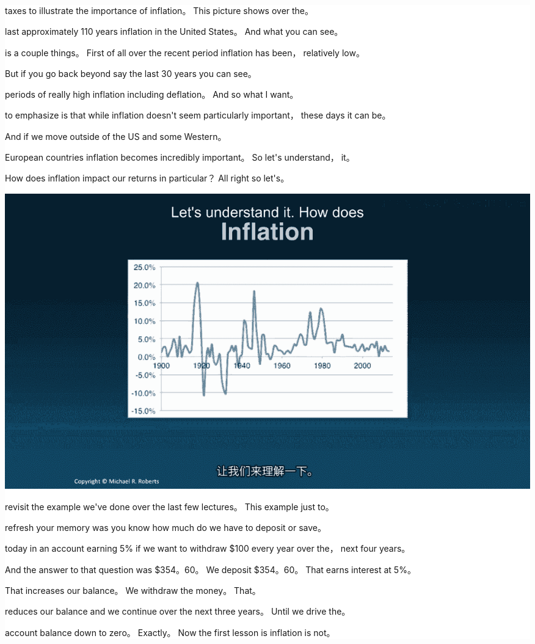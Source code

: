  taxes to illustrate the importance of inflation。 This picture shows over the。

 last approximately 110 years inflation in the United States。 And what you can see。

 is a couple things。 First of all over the recent period inflation has been， relatively low。

 But if you go back beyond say the last 30 years you can see。

 periods of really high inflation including deflation。 And so what I want。

 to emphasize is that while inflation doesn't seem particularly important， these days it can be。

 And if we move outside of the US and some Western。

 European countries inflation becomes incredibly important。 So let's understand， it。

 How does inflation impact our returns in particular？ All right so let's。



![](img/310192593a719bb6c24cbb6d047afc25_7.png)

 revisit the example we've done over the last few lectures。 This example just to。

 refresh your memory was you know how much do we have to deposit or save。

 today in an account earning 5% if we want to withdraw $100 every year over the， next four years。

 And the answer to that question was $354。60。 We deposit $354。60。 That earns interest at 5%。

 That increases our balance。 We withdraw the money。 That。

 reduces our balance and we continue over the next three years。 Until we drive the。

 account balance down to zero。 Exactly。 Now the first lesson is inflation is not。
